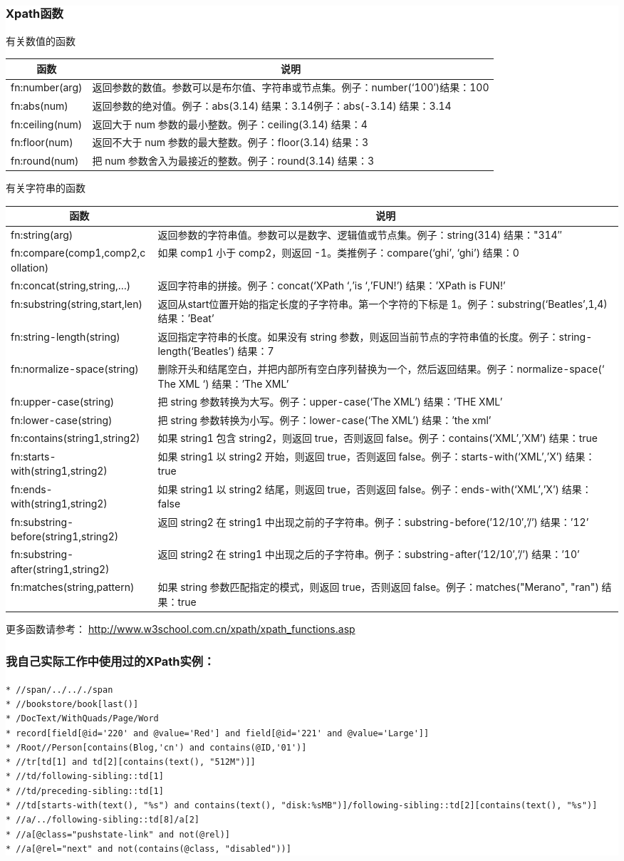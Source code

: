 ### Xpath函数

有关数值的函数

函数                    |说明
-----------------------|-----------------------------------------------------------------------
fn:number(arg)         |返回参数的数值。参数可以是布尔值、字符串或节点集。例子：number(‘100′)结果：100
fn:abs(num)            |返回参数的绝对值。例子：abs(3.14)   结果：3.14例子：abs(-3.14)   结果：3.14
fn:ceiling(num)        |返回大于 num 参数的最小整数。例子：ceiling(3.14)  结果：4
fn:floor(num)          |返回不大于 num 参数的最大整数。例子：floor(3.14)  结果：3
fn:round(num)          |把 num 参数舍入为最接近的整数。例子：round(3.14)  结果：3

有关字符串的函数

函数                                    |说明
---------------------------------------|---------------------------------------------------------------------------------------------------------
fn:string(arg)                         |返回参数的字符串值。参数可以是数字、逻辑值或节点集。例子：string(314) 结果："314″
fn:compare(comp1,comp2,collation)      |如果 comp1 小于 comp2，则返回 -1。类推例子：compare(‘ghi’, ‘ghi’) 结果：0
fn:concat(string,string,…)             |返回字符串的拼接。例子：concat(‘XPath ‘,’is ‘,’FUN!’) 结果：’XPath is FUN!’
fn:substring(string,start,len)         |返回从start位置开始的指定长度的子字符串。第一个字符的下标是 1。例子：substring(‘Beatles’,1,4) 结果：’Beat’
fn:string-length(string)               |返回指定字符串的长度。如果没有 string 参数，则返回当前节点的字符串值的长度。例子：string-length(‘Beatles’) 结果：7
fn:normalize-space(string)             |删除开头和结尾空白，并把内部所有空白序列替换为一个，然后返回结果。例子：normalize-space(‘ The XML ‘) 结果：’The XML’
fn:upper-case(string)                  |把 string 参数转换为大写。例子：upper-case(‘The XML’) 结果：’THE XML’
fn:lower-case(string)                  |把 string 参数转换为小写。例子：lower-case(‘The XML’) 结果：’the xml’
fn:contains(string1,string2)           |如果 string1 包含 string2，则返回 true，否则返回 false。例子：contains(‘XML’,’XM’) 结果：true
fn:starts-with(string1,string2)        |如果 string1 以 string2 开始，则返回 true，否则返回 false。例子：starts-with(‘XML’,’X’) 结果：true
fn:ends-with(string1,string2)          |如果 string1 以 string2 结尾，则返回 true，否则返回 false。例子：ends-with(‘XML’,’X’) 结果：false
fn:substring-before(string1,string2)   |返回 string2 在 string1 中出现之前的子字符串。例子：substring-before(’12/10′,’/’) 结果：’12’
fn:substring-after(string1,string2)    |返回 string2 在 string1 中出现之后的子字符串。例子：substring-after(’12/10′,’/’) 结果：’10’
fn:matches(string,pattern)             |如果 string 参数匹配指定的模式，则返回 true，否则返回 false。例子：matches("Merano", "ran") 结果：true

更多函数请参考： <http://www.w3school.com.cn/xpath/xpath_functions.asp>

### 我自己实际工作中使用过的XPath实例：

```
* //span/../.././span
* //bookstore/book[last()]
* /DocText/WithQuads/Page/Word
* record[field[@id='220' and @value='Red'] and field[@id='221' and @value='Large']]
* /Root//Person[contains(Blog,'cn') and contains(@ID,'01')]
* //tr[td[1] and td[2][contains(text(), "512M")]]
* //td/following-sibling::td[1]
* //td/preceding-sibling::td[1]
* //td[starts-with(text(), "%s") and contains(text(), "disk:%sMB")]/following-sibling::td[2][contains(text(), "%s")]
* //a/../following-sibling::td[8]/a[2]
* //a[@class="pushstate-link" and not(@rel)]
* //a[@rel="next" and not(contains(@class, "disabled"))]
```
